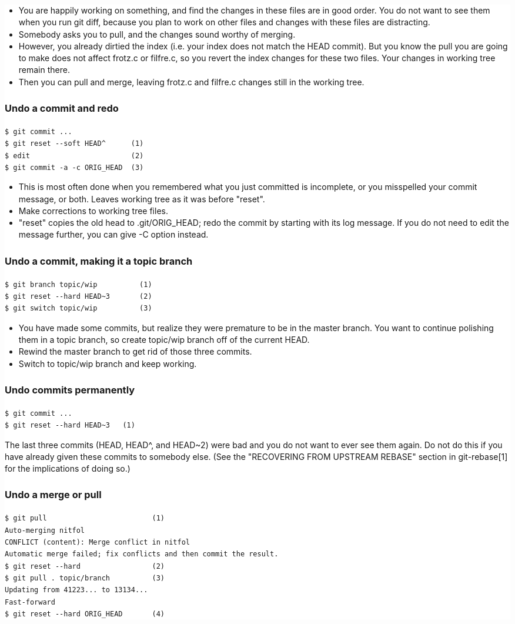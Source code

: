 - You are happily working on something, and find the changes in these files are in good order. You do not want to see them when you run git diff, because you plan to work on other files and changes with these files are distracting.
- Somebody asks you to pull, and the changes sound worthy of merging.
- However, you already dirtied the index (i.e. your index does not match the HEAD commit). But you know the pull you are going to make does not affect frotz.c or filfre.c, so you revert the index changes for these two files. Your changes in working tree remain there.
- Then you can pull and merge, leaving frotz.c and filfre.c changes still in the working tree.

### Undo a commit and redo

```
$ git commit ...
$ git reset --soft HEAD^      (1)
$ edit                        (2)
$ git commit -a -c ORIG_HEAD  (3)
```

- This is most often done when you remembered what you just committed is incomplete, or you misspelled your commit message, or both. Leaves working tree as it was before "reset".
- Make corrections to working tree files.
- "reset" copies the old head to .git/ORIG_HEAD; redo the commit by starting with its log message. If you do not need to edit the message further, you can give -C option instead.

### Undo a commit, making it a topic branch

```
$ git branch topic/wip          (1)
$ git reset --hard HEAD~3       (2)
$ git switch topic/wip          (3)
```

- You have made some commits, but realize they were premature to be in the master branch. You want to continue polishing them in a topic branch, so create topic/wip branch off of the current HEAD.
- Rewind the master branch to get rid of those three commits.
- Switch to topic/wip branch and keep working.

### Undo commits permanently

```
$ git commit ...
$ git reset --hard HEAD~3   (1)
```

The last three commits (HEAD, HEAD^, and HEAD~2) were bad and you do not want to ever see them again. Do not do this if you have already given these commits to somebody else. (See the "RECOVERING FROM UPSTREAM REBASE" section in git-rebase[1] for the implications of doing so.)

### Undo a merge or pull

```
$ git pull                         (1)
Auto-merging nitfol
CONFLICT (content): Merge conflict in nitfol
Automatic merge failed; fix conflicts and then commit the result.
$ git reset --hard                 (2)
$ git pull . topic/branch          (3)
Updating from 41223... to 13134...
Fast-forward
$ git reset --hard ORIG_HEAD       (4)

```
